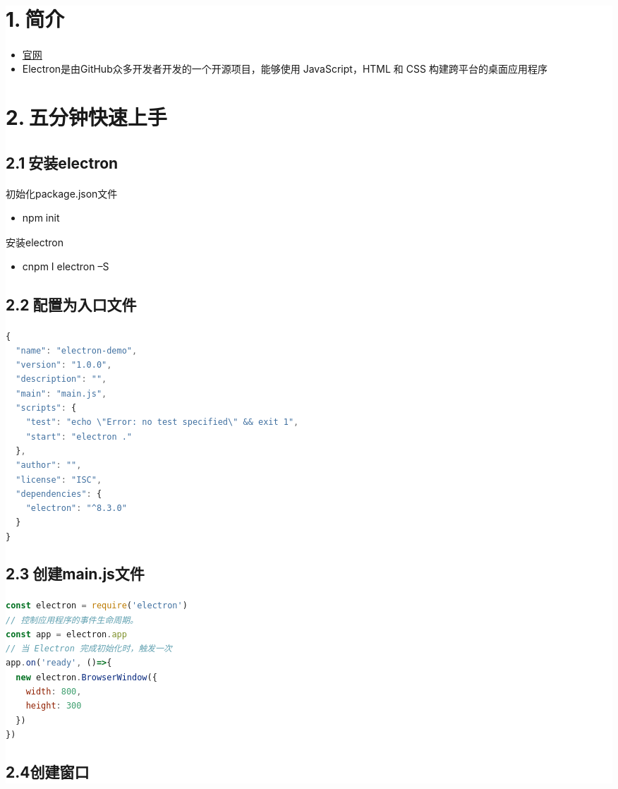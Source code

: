 # 1. 简介

+ [官网](https://www.electronjs.org/)
+ Electron是由GitHub众多开发者开发的一个开源项目，能够使用 JavaScript，HTML 和 CSS 构建跨平台的桌面应用程序

# 2. 五分钟快速上手

## 2.1 安装electron

初始化package.json文件

+ npm init

安装electron

+ cnpm I electron –S

## 2.2 配置为入口文件

```js
{
  "name": "electron-demo",
  "version": "1.0.0",
  "description": "",
  "main": "main.js",
  "scripts": {
    "test": "echo \"Error: no test specified\" && exit 1",
    "start": "electron ."
  },
  "author": "",
  "license": "ISC",
  "dependencies": {
    "electron": "^8.3.0"
  }
}
```

## 2.3 创建main.js文件

```js
const electron = require('electron')
// 控制应用程序的事件生命周期。
const app = electron.app 
// 当 Electron 完成初始化时，触发一次
app.on('ready', ()=>{
  new electron.BrowserWindow({
    width: 800,
    height: 300
  })
})
```
## 2.4创建窗口
